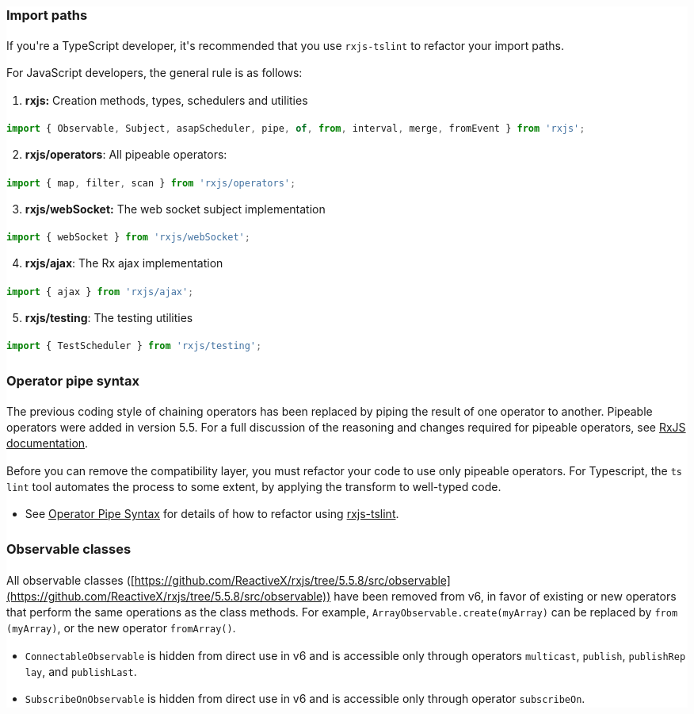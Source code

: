 ### Import paths

If you're a TypeScript developer, it's recommended that you use `rxjs-tslint` to refactor your import paths.

For JavaScript developers, the general rule is as follows:

1. **rxjs:** Creation methods, types, schedulers and utilities
```ts
import { Observable, Subject, asapScheduler, pipe, of, from, interval, merge, fromEvent } from 'rxjs';
```

2. **rxjs/operators**: All pipeable operators:
```ts
import { map, filter, scan } from 'rxjs/operators';
```

3. **rxjs/webSocket:** The web socket subject implementation
```ts
import { webSocket } from 'rxjs/webSocket';
```

4. **rxjs/ajax**: The Rx ajax implementation
```ts
import { ajax } from 'rxjs/ajax';
```

5. **rxjs/testing**: The testing utilities
```ts
import { TestScheduler } from 'rxjs/testing';
```

### Operator pipe syntax

The previous coding style of chaining operators has been replaced by piping the result of one operator to another. Pipeable operators were added in version 5.5. For a full discussion of the reasoning and changes required for pipeable operators, see [RxJS documentation](https://github.com/ReactiveX/rxjs/blob/91088dae1df097be2370c73300ffa11b27fd0100/doc/pipeable-operators.md). 

Before you can remove the compatibility layer, you must refactor your code to use only pipeable operators. For Typescript, the `tslint` tool automates the process to some extent, by applying the transform to well-typed code.

* See [Operator Pipe Syntax](#pipe-syntax) for details of how to refactor using [rxjs-tslint](https://github.com/reactivex/rxjs-tslint).

### Observable classes

All observable classes ([https://github.com/ReactiveX/rxjs/tree/5.5.8/src/observable](https://github.com/ReactiveX/rxjs/tree/5.5.8/src/observable)) have been removed from v6, in favor of existing or new operators that perform the same operations as the class methods. For example, `ArrayObservable.create(myArray)` can be replaced by `from(myArray)`, or the new operator `fromArray()`.

* `ConnectableObservable` is hidden from direct use in v6 and is accessible only through operators `multicast`, `publish`, `publishReplay`, and `publishLast`.

* `SubscribeOnObservable` is hidden from direct use in v6 and is accessible only through operator `subscribeOn`.

